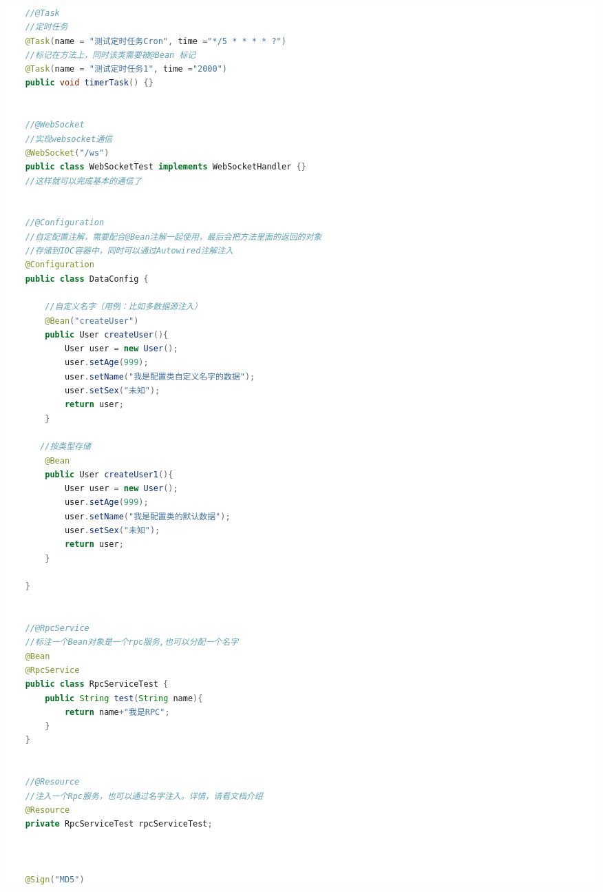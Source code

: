 ```java
	//@Task
 	//定时任务
    @Task(name = "测试定时任务Cron", time ="*/5 * * * * ?")
    //标记在方法上，同时该类需要被@Bean 标记
    @Task(name = "测试定时任务1", time ="2000")
    public void timerTask() {}


	//@WebSocket
	//实现websocket通信
    @WebSocket("/ws")
    public class WebSocketTest implements WebSocketHandler {}
    //这样就可以完成基本的通信了

    
	//@Configuration
	//自定配置注解，需要配合@Bean注解一起使用，最后会把方法里面的返回的对象
	//存储到IOC容器中，同时可以通过Autowired注解注入
    @Configuration
    public class DataConfig {
    
        //自定义名字（用例：比如多数据源注入）
        @Bean("createUser")
        public User createUser(){
            User user = new User();
            user.setAge(999);
            user.setName("我是配置类自定义名字的数据");
            user.setSex("未知");
            return user;
        }
    
       //按类型存储 
        @Bean
        public User createUser1(){
            User user = new User();
            user.setAge(999);
            user.setName("我是配置类的默认数据");
            user.setSex("未知");
            return user;
        }
    
    }


	//@RpcService
	//标注一个Bean对象是一个rpc服务,也可以分配一个名字
    @Bean
    @RpcService
    public class RpcServiceTest {
        public String test(String name){
            return name+"我是RPC";
        }
    }  


	//@Resource
	//注入一个Rpc服务，也可以通过名字注入。详情，请看文档介绍   
    @Resource
    private RpcServiceTest rpcServiceTest;



    @Sign("MD5")
```